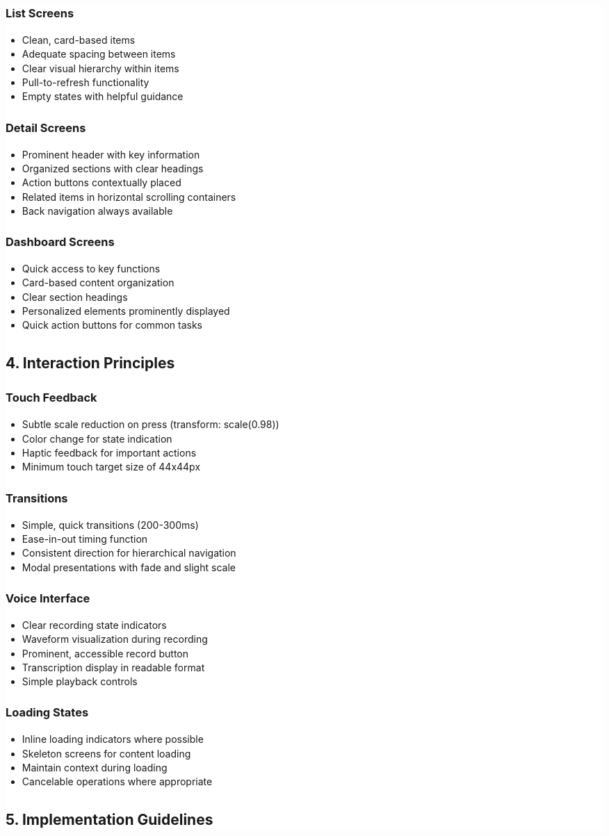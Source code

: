 ### List Screens
- Clean, card-based items
- Adequate spacing between items
- Clear visual hierarchy within items
- Pull-to-refresh functionality
- Empty states with helpful guidance

### Detail Screens
- Prominent header with key information
- Organized sections with clear headings
- Action buttons contextually placed
- Related items in horizontal scrolling containers
- Back navigation always available

### Dashboard Screens
- Quick access to key functions
- Card-based content organization
- Clear section headings
- Personalized elements prominently displayed
- Quick action buttons for common tasks

## 4. Interaction Principles

### Touch Feedback
- Subtle scale reduction on press (transform: scale(0.98))
- Color change for state indication
- Haptic feedback for important actions
- Minimum touch target size of 44x44px

### Transitions
- Simple, quick transitions (200-300ms)
- Ease-in-out timing function
- Consistent direction for hierarchical navigation
- Modal presentations with fade and slight scale

### Voice Interface
- Clear recording state indicators
- Waveform visualization during recording
- Prominent, accessible record button
- Transcription display in readable format
- Simple playback controls

### Loading States
- Inline loading indicators where possible
- Skeleton screens for content loading
- Maintain context during loading
- Cancelable operations where appropriate

## 5. Implementation Guidelines
